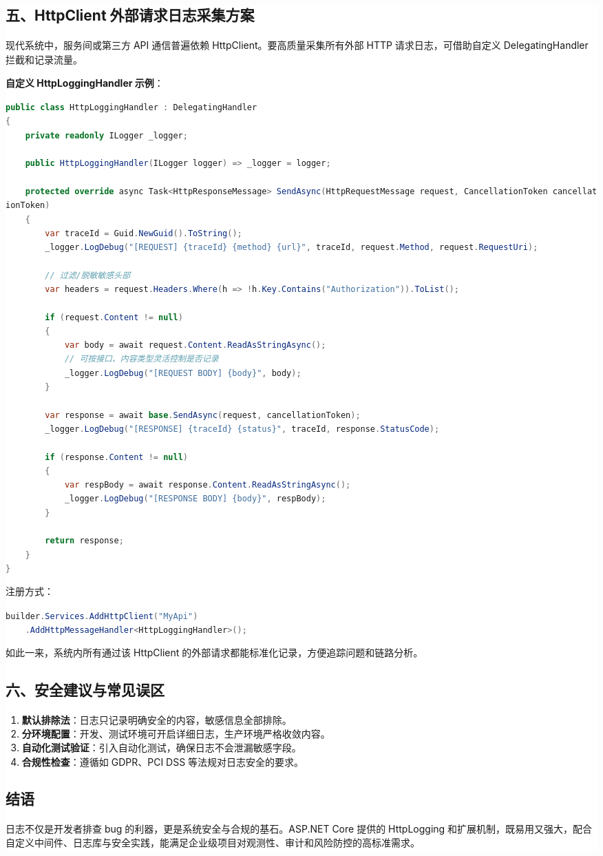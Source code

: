 ## 五、HttpClient 外部请求日志采集方案

现代系统中，服务间或第三方 API 通信普遍依赖 HttpClient。要高质量采集所有外部 HTTP 请求日志，可借助自定义 DelegatingHandler 拦截和记录流量。

**自定义 HttpLoggingHandler 示例**：

```csharp
public class HttpLoggingHandler : DelegatingHandler
{
    private readonly ILogger _logger;

    public HttpLoggingHandler(ILogger logger) => _logger = logger;

    protected override async Task<HttpResponseMessage> SendAsync(HttpRequestMessage request, CancellationToken cancellationToken)
    {
        var traceId = Guid.NewGuid().ToString();
        _logger.LogDebug("[REQUEST] {traceId} {method} {url}", traceId, request.Method, request.RequestUri);

        // 过滤/脱敏敏感头部
        var headers = request.Headers.Where(h => !h.Key.Contains("Authorization")).ToList();

        if (request.Content != null)
        {
            var body = await request.Content.ReadAsStringAsync();
            // 可按接口、内容类型灵活控制是否记录
            _logger.LogDebug("[REQUEST BODY] {body}", body);
        }

        var response = await base.SendAsync(request, cancellationToken);
        _logger.LogDebug("[RESPONSE] {traceId} {status}", traceId, response.StatusCode);

        if (response.Content != null)
        {
            var respBody = await response.Content.ReadAsStringAsync();
            _logger.LogDebug("[RESPONSE BODY] {body}", respBody);
        }

        return response;
    }
}
```

注册方式：

```csharp
builder.Services.AddHttpClient("MyApi")
    .AddHttpMessageHandler<HttpLoggingHandler>();
```

如此一来，系统内所有通过该 HttpClient 的外部请求都能标准化记录，方便追踪问题和链路分析。

## 六、安全建议与常见误区

1. **默认排除法**：日志只记录明确安全的内容，敏感信息全部排除。
2. **分环境配置**：开发、测试环境可开启详细日志，生产环境严格收敛内容。
3. **自动化测试验证**：引入自动化测试，确保日志不会泄漏敏感字段。
4. **合规性检查**：遵循如 GDPR、PCI DSS 等法规对日志安全的要求。

## 结语

日志不仅是开发者排查 bug 的利器，更是系统安全与合规的基石。ASP.NET Core 提供的 HttpLogging 和扩展机制，既易用又强大，配合自定义中间件、日志库与安全实践，能满足企业级项目对观测性、审计和风险防控的高标准需求。

